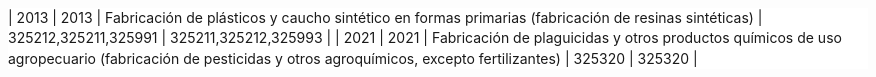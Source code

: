 | 2013                    | 2013                                                   | Fabricación de plásticos y caucho sintético en formas primarias (fabricación de resinas sintéticas)                                                                                                                                                                                                                                                                                                                                                                                                                                                                                                                                                                                                                                                                                                                                                                                                                                                                                                                                                                                                                                                                                                                                                                                                                                                                                                                                                                                                                                                                                                                                                                                                                                                              | 325212,325211,325991                                                                                                                                                                                | 325211,325212,325993                                                                                                                                                                                                                                                                                                                                                                                                         |
| 2021                    | 2021                                                   | Fabricación de plaguicidas y otros productos químicos de uso agropecuario (fabricación de pesticidas y otros agroquímicos, excepto fertilizantes)                                                                                                                                                                                                                                                                                                                                                                                                                                                                                                                                                                                                                                                                                                                                                                                                                                                                                                                                                                                                                                                                                                                                                                                                                                                                                                                                                                                                                                                                                                                                                                                                                | 325320                                                                                                                                                                                              | 325320                                                                                                                                                                                                                                                                                                                                                                                                                       |